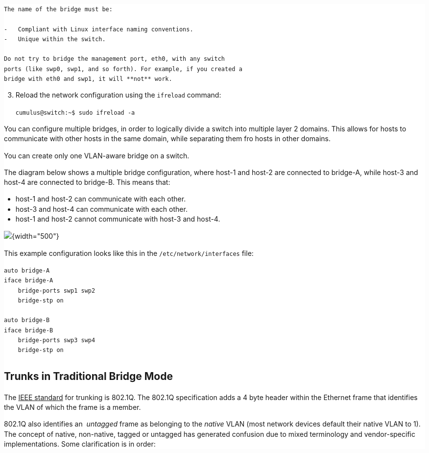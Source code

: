     The name of the bridge must be:

    -   Compliant with Linux interface naming conventions.
    -   Unique within the switch.

    Do not try to bridge the management port, eth0, with any switch
    ports (like swp0, swp1, and so forth). For example, if you created a
    bridge with eth0 and swp1, it will **not** work.

3.  Reload the network configuration using the `ifreload` command:

    ``` text
    cumulus@switch:~$ sudo ifreload -a
    ```

You can configure multiple bridges, in order to logically divide a
switch into multiple layer 2 domains. This allows for hosts to
communicate with other hosts in the same domain, while separating them
fro hosts in other domains. 

You can create only one VLAN-aware bridge on a switch.

The diagram below shows a multiple bridge configuration, where host-1
and host-2 are connected to bridge-A, while host-3 and host-4 are
connected to bridge-B. This means that:

-   host-1 and host-2 can communicate with each other.
-   host-3 and host-4 can communicate with each other.
-   host-1 and host-2 cannot communicate with host-3 and host-4.

![](attachments/8362670/8362671.png){width="500"}

This example configuration looks like this in
the `/etc/network/interfaces` file:

``` text
auto bridge-A
iface bridge-A
    bridge-ports swp1 swp2
    bridge-stp on

auto bridge-B
iface bridge-B
    bridge-ports swp3 swp4
    bridge-stp on
```

## Trunks in Traditional Bridge Mode

The [IEEE standard](http://www.ieee802.org/1/pages/802.1Q.html) for
trunking is 802.1Q. The 802.1Q specification adds a 4 byte header within
the Ethernet frame that identifies the VLAN of which the frame is a
member.

802.1Q also identifies an  *untagged* frame as belonging to
the *native* VLAN (most network devices default their native VLAN to 1).
The concept of native, non-native, tagged or untagged has generated
confusion due to mixed terminology and vendor-specific implementations.
Some clarification is in order:
